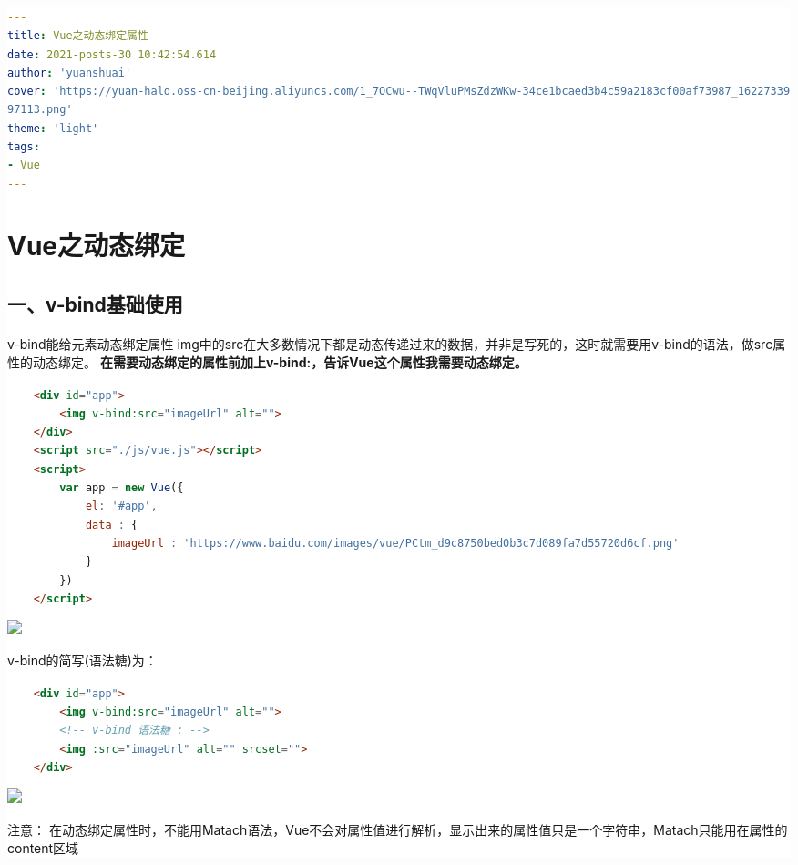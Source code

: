 ```yaml
---
title: Vue之动态绑定属性
date: 2021-posts-30 10:42:54.614
author: 'yuanshuai'
cover: 'https://yuan-halo.oss-cn-beijing.aliyuncs.com/1_7OCwu--TWqVluPMsZdzWKw-34ce1bcaed3b4c59a2183cf00af73987_1622733997113.png'
theme: 'light'
tags: 
- Vue
---
```


# Vue之动态绑定

## 一、v-bind基础使用

v-bind能给元素动态绑定属性
img中的src在大多数情况下都是动态传递过来的数据，并非是写死的，这时就需要用v-bind的语法，做src属性的动态绑定。
**在需要动态绑定的属性前加上v-bind:，告诉Vue这个属性我需要动态绑定。**

```html
    <div id="app">
        <img v-bind:src="imageUrl" alt="">
    </div>
    <script src="./js/vue.js"></script>
    <script>
        var app = new Vue({
            el: '#app',
            data : {
                imageUrl : 'https://www.baidu.com/images/vue/PCtm_d9c8750bed0b3c7d089fa7d55720d6cf.png'
            }
        })
    </script>
```

![](https://hexobbblog.oss-cn-beijing.aliyuncs.com/images/vue/20.png)

v-bind的简写(语法糖)为：

```html
    <div id="app">
        <img v-bind:src="imageUrl" alt="">
        <!-- v-bind 语法糖 : -->
        <img :src="imageUrl" alt="" srcset="">
    </div>
```

![](https://hexobbblog.oss-cn-beijing.aliyuncs.com/images/vue/21.png)

注意：
在动态绑定属性时，不能用Matach语法，Vue不会对属性值进行解析，显示出来的属性值只是一个字符串，Matach只能用在属性的content区域
